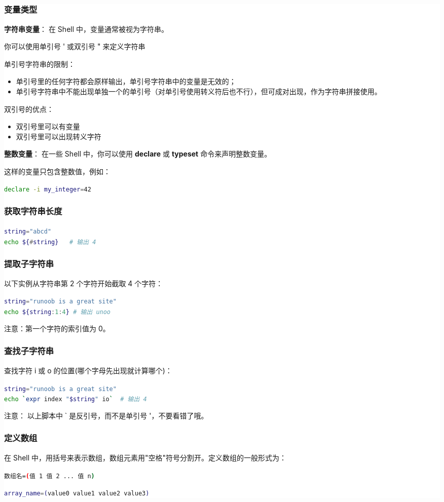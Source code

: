 ### 变量类型

**字符串变量**： 在 Shell 中，变量通常被视为字符串。

你可以使用单引号 ' 或双引号 " 来定义字符串

单引号字符串的限制：

- 单引号里的任何字符都会原样输出，单引号字符串中的变量是无效的；
- 单引号字符串中不能出现单独一个的单引号（对单引号使用转义符后也不行），但可成对出现，作为字符串拼接使用。

双引号的优点：

- 双引号里可以有变量
- 双引号里可以出现转义字符

**整数变量**： 在一些 Shell 中，你可以使用 **declare** 或 **typeset** 命令来声明整数变量。

这样的变量只包含整数值，例如：

```bash
declare -i my_integer=42
```

### 获取字符串长度

```bash
string="abcd"
echo ${#string}   # 输出 4
```

### 提取子字符串

以下实例从字符串第 2 个字符开始截取 4 个字符：

```bash
string="runoob is a great site"
echo ${string:1:4} # 输出 unoo
```

注意：第一个字符的索引值为 0。

### 查找子字符串

查找字符 i 或 o 的位置(哪个字母先出现就计算哪个)：

```bash
string="runoob is a great site"
echo `expr index "$string" io`  # 输出 4
```

注意： 以上脚本中 ` 是反引号，而不是单引号 '，不要看错了哦。

### **定义数组**

在 Shell 中，用括号来表示数组，数组元素用"空格"符号分割开。定义数组的一般形式为：
```bash
数组名=(值 1 值 2 ... 值 n)
```
```bash
array_name=(value0 value1 value2 value3)
```
